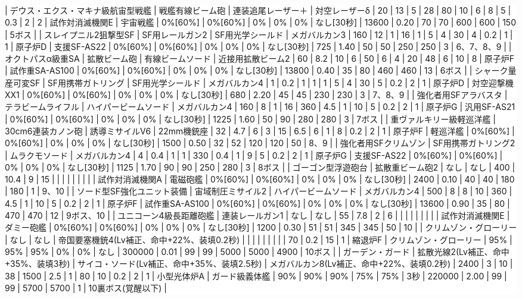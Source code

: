 | デウス・エクス・マキナ級航宙型戦艦 | 戦艦有線ビーム砲                       | 連装追尾レーザー＋                             | 対空レーザーδ                             |       20 |           13 |          5 |         28 |       80 |           10 |          6 |          8 |        5 |          0.3 |          2 |          2 | 試作対消滅機関E | 宇宙戦艦                       |    0%[60%] |  0%[60%] |         0% |     0% |         0% | なし[30秒] |   13600 | 0.20 |       70 |       70 |  600 |    600 |      150 | 5ボス              |
| スレイプニル2狙撃型SF              | SF用レールガン2                        | SF用光学シールド                               | メガバルカン3                              |      160 |           12 |          1 |         16 |        1 |            5 |          4 |         30 |        4 |          0.2 |          1 |          1 | 原子炉D         | 支援SF-AS22                    |    0%[60%] |  0%[60%] |         0% |     0% |         0% | なし[30秒] |     725 | 1.40 |       50 |       50 |  250 |    250 |        3 | 6、7、8、9         |
| オクトパスα級重SA                 | 拡散ビーム砲                           | 有線ビームソード                               | 近接用拡散ビーム2                          |       60 |          8.2 |         10 |          6 |       50 |            6 |          4 |         20 |       48 |            6 |         10 |          8 | 原子炉F         | 試作重SA-AS100                 |    0%[60%] |  0%[60%] |         0% |     0% |         0% | なし[30秒] |   13800 | 0.40 |       35 |       80 |  460 |    460 |       13 | 6ボス              |
| シャーク量産可変SF                 | SF用携帯ガトリング                     | SF用光学シールド                               | メガバルカン4                              |        1 |          0.2 |          1 |          1 |        1 |            5 |          4 |         30 |        5 |          0.2 |          2 |          1 | 原子炉D         | 対空迎撃機XX1                  |    0%[60%] |  0%[60%] |         0% |     0% |         0% | なし[30秒] |     680 | 2.20 |       45 |       45 |  230 |    230 |        3 | 7、8、9            |
| 強化者用SFアラバスタ               | テラビームライフル                     | ハイパービームソード                           | メガバルカン4                              |      160 |            8 |          1 |         16 |      360 |          4.5 |          1 |         10 |        5 |          0.2 |          2 |          1 | 原子炉G         | 汎用SF-AS21                    |    0%[60%] |  0%[60%] |         0% |     0% |         0% | なし[30秒] |    1225 | 1.60 |       50 |       90 |  280 |    280 |        3 | 7ボス              |
| 重ヴァルキリー級軽巡洋艦           | 30cm6連装カノン砲                      | 誘導ミサイルV6                                 | 22mm機銃座                                 |       32 |          4.7 |          6 |          3 |       15 |          6.5 |          6 |          1 |        8 |          0.2 |          2 |          1 | 原子炉F         | 軽巡洋艦                       |    0%[60%] |  0%[60%] |         0% |     0% |         0% | なし[30秒] |    1500 | 0.50 |       32 |       52 |  120 |    120 |       50 | 8、9               |
| 強化者用SFクリムゾン               | SF用携帯ガトリング2                    | ムラクモソード                                 | メガバルカン4                              |        4 |          0.4 |          1 |          1 |      330 |          0.4 |          1 |          9 |        5 |          0.2 |          2 |          1 | 原子炉G         | 支援SF-AS22                    |    0%[60%] |  0%[60%] |         0% |     0% |         0% | なし[30秒] |    1125 | 1.70 |       90 |       90 |  250 |    280 |        3 | 8ボス              |
| ゴーゴン型浮遊砲台                 | 拡散重ビーム砲2                        | なし                                           | なし                                       |      400 |         10.4 |          9 |         15 |          |              |            |            |          |              |            |            | 試作対消滅機関A | 電磁砲艦                       |    0%[60%] |  0%[60%] |         0% |     0% |         0% | なし[30秒] |    2400 | 0.10 |       40 |       40 |  180 |    180 |        1 | 9、10              |
| ソード型SF強化ユニット装備         | 宙域制圧ミサイル2                      | ハイパービームソード                           | メガバルカン4                              |      500 |            8 |          8 |         10 |      360 |          4.5 |          1 |         10 |        5 |          0.2 |          2 |          1 | 原子炉F         | 試作重SA-AS100                 |    0%[60%] |  0%[60%] |         0% |     0% |         0% | なし[30秒] |   13600 | 0.90 |       35 |       80 |  470 |    470 |       12 | 9ボス、10          |
| ユニコーン4級長距離砲艦            | 連装レールガン1                        | なし                                           | なし                                       |       55 |          7.8 |          2 |          6 |          |              |            |            |          |              |            |            | 試作対消滅機関E | ダミー砲艦                     |    0%[60%] |  0%[60%] |         0% |     0% |         0% | なし[30秒] |    1200 | 0.30 |       51 |       51 |  345 |    345 |       50 | 10                 |
| クリムゾン・グローリー             | なし                                   | なし                                           | 帝国要塞機銃4(Lv補正、命中+22%、装填0.2秒) |          |              |            |            |          |              |            |            |       70 |          0.2 |         15 |          1 | 縮退炉F         | クリムゾン・グローリー         |        95% |      95% |        95% |     0% |         0% | なし       |  300000 | 0.01 |       99 |       99 | 5000 |   5000 |     4900 | 10ボス             |
| ガーデン・ガード                   | 拡散光線2(Lv補正、命中+35%、装填3秒)   | サイコ・ソード(Lv補正、命中+35%、装填2.5秒)    | メガバルカン8(Lv補正、命中+22%、装填0.2秒) |     2400 |            3 |         10 |         38 |     1500 |          2.5 |          1 |         80 |       10 |          0.2 |          2 |          1 | 小型光体炉A     | ガード級義体艦                 |        90% |      90% |        90% |    75% |        75% | 3秒        |  220000 | 2.00 |       99 |       99 | 5700 |   5700 |        1 | 10裏ボス(覚醒以下) |